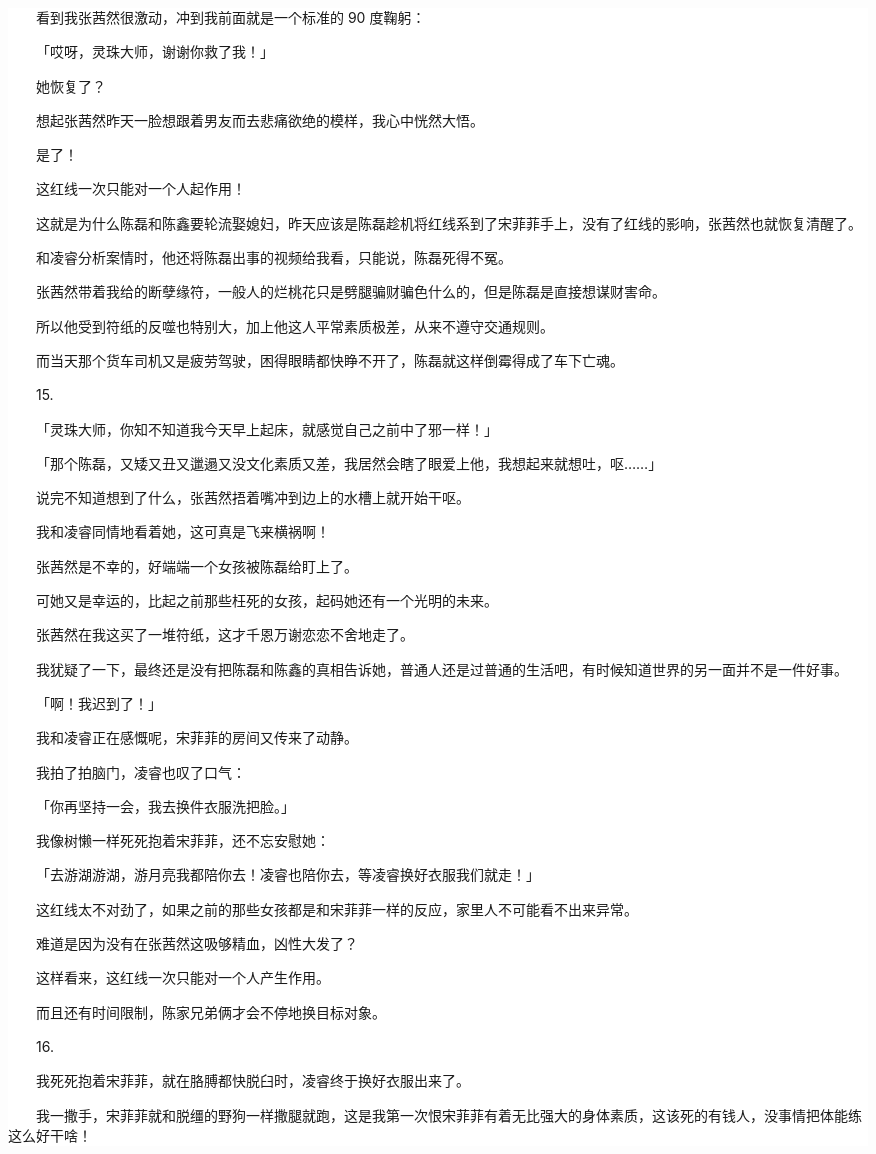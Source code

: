 &emsp;&emsp;看到我张茜然很激动，冲到我前面就是一个标准的 90 度鞠躬：  
  
&emsp;&emsp;「哎呀，灵珠大师，谢谢你救了我！」  
  
&emsp;&emsp;她恢复了？  
  
&emsp;&emsp;想起张茜然昨天一脸想跟着男友而去悲痛欲绝的模样，我心中恍然大悟。  
  
&emsp;&emsp;是了！  
  
&emsp;&emsp;这红线一次只能对一个人起作用！  
  
&emsp;&emsp;这就是为什么陈磊和陈鑫要轮流娶媳妇，昨天应该是陈磊趁机将红线系到了宋菲菲手上，没有了红线的影响，张茜然也就恢复清醒了。  
  
&emsp;&emsp;和凌睿分析案情时，他还将陈磊出事的视频给我看，只能说，陈磊死得不冤。  
  
&emsp;&emsp;张茜然带着我给的断孽缘符，一般人的烂桃花只是劈腿骗财骗色什么的，但是陈磊是直接想谋财害命。  
  
&emsp;&emsp;所以他受到符纸的反噬也特别大，加上他这人平常素质极差，从来不遵守交通规则。  
  
&emsp;&emsp;而当天那个货车司机又是疲劳驾驶，困得眼睛都快睁不开了，陈磊就这样倒霉得成了车下亡魂。  
  
&emsp;&emsp;15.  
  
&emsp;&emsp;「灵珠大师，你知不知道我今天早上起床，就感觉自己之前中了邪一样！」  
  
&emsp;&emsp;「那个陈磊，又矮又丑又邋遢又没文化素质又差，我居然会瞎了眼爱上他，我想起来就想吐，呕……」  
  
&emsp;&emsp;说完不知道想到了什么，张茜然捂着嘴冲到边上的水槽上就开始干呕。  
  
&emsp;&emsp;我和凌睿同情地看着她，这可真是飞来横祸啊！  
  
&emsp;&emsp;张茜然是不幸的，好端端一个女孩被陈磊给盯上了。  
  
&emsp;&emsp;可她又是幸运的，比起之前那些枉死的女孩，起码她还有一个光明的未来。  
  
&emsp;&emsp;张茜然在我这买了一堆符纸，这才千恩万谢恋恋不舍地走了。  
  
&emsp;&emsp;我犹疑了一下，最终还是没有把陈磊和陈鑫的真相告诉她，普通人还是过普通的生活吧，有时候知道世界的另一面并不是一件好事。  
  
&emsp;&emsp;「啊！我迟到了！」  
  
&emsp;&emsp;我和凌睿正在感慨呢，宋菲菲的房间又传来了动静。  
  
&emsp;&emsp;我拍了拍脑门，凌睿也叹了口气：  
  
&emsp;&emsp;「你再坚持一会，我去换件衣服洗把脸。」  
  
&emsp;&emsp;我像树懒一样死死抱着宋菲菲，还不忘安慰她：  
  
&emsp;&emsp;「去游湖游湖，游月亮我都陪你去！凌睿也陪你去，等凌睿换好衣服我们就走！」  
  
&emsp;&emsp;这红线太不对劲了，如果之前的那些女孩都是和宋菲菲一样的反应，家里人不可能看不出来异常。  
  
&emsp;&emsp;难道是因为没有在张茜然这吸够精血，凶性大发了？  
  
&emsp;&emsp;这样看来，这红线一次只能对一个人产生作用。  
  
&emsp;&emsp;而且还有时间限制，陈家兄弟俩才会不停地换目标对象。  
  
&emsp;&emsp;16.  
  
&emsp;&emsp;我死死抱着宋菲菲，就在胳膊都快脱臼时，凌睿终于换好衣服出来了。  
  
&emsp;&emsp;我一撒手，宋菲菲就和脱缰的野狗一样撒腿就跑，这是我第一次恨宋菲菲有着无比强大的身体素质，这该死的有钱人，没事情把体能练这么好干啥！  
  